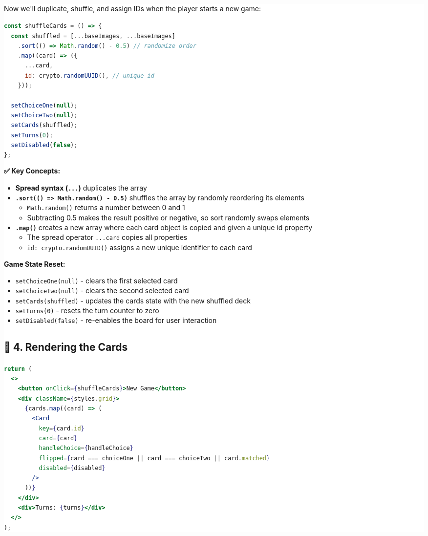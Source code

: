 Now we'll duplicate, shuffle, and assign IDs when the player starts a new game:

```jsx
const shuffleCards = () => {
  const shuffled = [...baseImages, ...baseImages]
    .sort(() => Math.random() - 0.5) // randomize order
    .map((card) => ({
      ...card,
      id: crypto.randomUUID(), // unique id
    }));

  setChoiceOne(null);
  setChoiceTwo(null);
  setCards(shuffled);
  setTurns(0);
  setDisabled(false);
};
```

**✅ Key Concepts:**
- **Spread syntax (`...`)** duplicates the array
- **`.sort(() => Math.random() - 0.5)`** shuffles the array by randomly reordering its elements
  - `Math.random()` returns a number between 0 and 1
  - Subtracting 0.5 makes the result positive or negative, so sort randomly swaps elements
- **`.map()`** creates a new array where each card object is copied and given a unique id property
  - The spread operator `...card` copies all properties
  - `id: crypto.randomUUID()` assigns a new unique identifier to each card

**Game State Reset:**
- `setChoiceOne(null)` - clears the first selected card
- `setChoiceTwo(null)` - clears the second selected card  
- `setCards(shuffled)` - updates the cards state with the new shuffled deck
- `setTurns(0)` - resets the turn counter to zero
- `setDisabled(false)` - re-enables the board for user interaction

## 🧮 4. Rendering the Cards

```jsx
return (
  <>
    <button onClick={shuffleCards}>New Game</button>
    <div className={styles.grid}>
      {cards.map((card) => (
        <Card
          key={card.id}
          card={card}
          handleChoice={handleChoice}
          flipped={card === choiceOne || card === choiceTwo || card.matched}
          disabled={disabled}
        />
      ))}
    </div>
    <div>Turns: {turns}</div>
  </>
);
```
